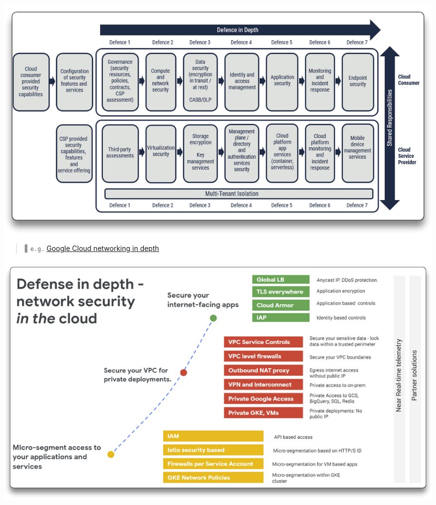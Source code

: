 ![Cloud Defence-in-Depth Concept - cyber.gc.ca](cloud-secassets/itsp50104-Fig3.png)

> 🔗 `e.g.` [Google Cloud networking in depth](https://cloud.google.com/blog/products/networking/google-cloud-networking-in-depth-three-defense-in-depth-principles-for-securing-your-environment)
>

![Overview of network security controls - GCP](cloud-secassets/network-security-controls-GCP.png)
